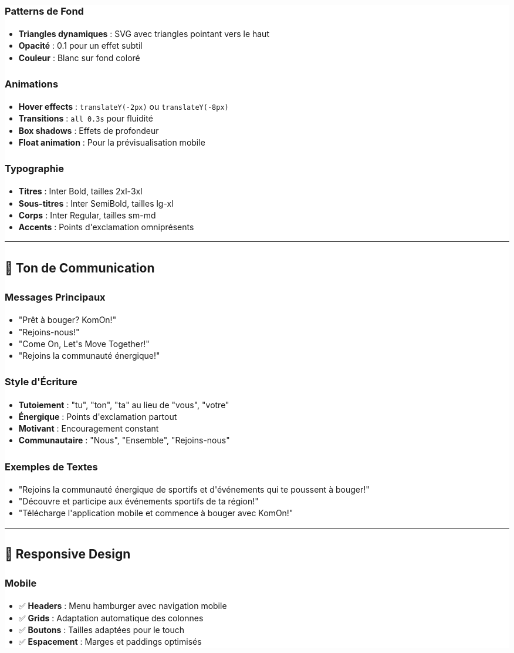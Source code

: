 ### **Patterns de Fond**
- **Triangles dynamiques** : SVG avec triangles pointant vers le haut
- **Opacité** : 0.1 pour un effet subtil
- **Couleur** : Blanc sur fond coloré

### **Animations**
- **Hover effects** : `translateY(-2px)` ou `translateY(-8px)`
- **Transitions** : `all 0.3s` pour fluidité
- **Box shadows** : Effets de profondeur
- **Float animation** : Pour la prévisualisation mobile

### **Typographie**
- **Titres** : Inter Bold, tailles 2xl-3xl
- **Sous-titres** : Inter SemiBold, tailles lg-xl
- **Corps** : Inter Regular, tailles sm-md
- **Accents** : Points d'exclamation omniprésents

---

## 🚀 **Ton de Communication**

### **Messages Principaux**
- "Prêt à bouger? KomOn!"
- "Rejoins-nous!"
- "Come On, Let's Move Together!"
- "Rejoins la communauté énergique!"

### **Style d'Écriture**
- **Tutoiement** : "tu", "ton", "ta" au lieu de "vous", "votre"
- **Énergique** : Points d'exclamation partout
- **Motivant** : Encouragement constant
- **Communautaire** : "Nous", "Ensemble", "Rejoins-nous"

### **Exemples de Textes**
- "Rejoins la communauté énergique de sportifs et d'événements qui te poussent à bouger!"
- "Découvre et participe aux événements sportifs de ta région!"
- "Télécharge l'application mobile et commence à bouger avec KomOn!"

---

## 📱 **Responsive Design**

### **Mobile**
- ✅ **Headers** : Menu hamburger avec navigation mobile
- ✅ **Grids** : Adaptation automatique des colonnes
- ✅ **Boutons** : Tailles adaptées pour le touch
- ✅ **Espacement** : Marges et paddings optimisés
